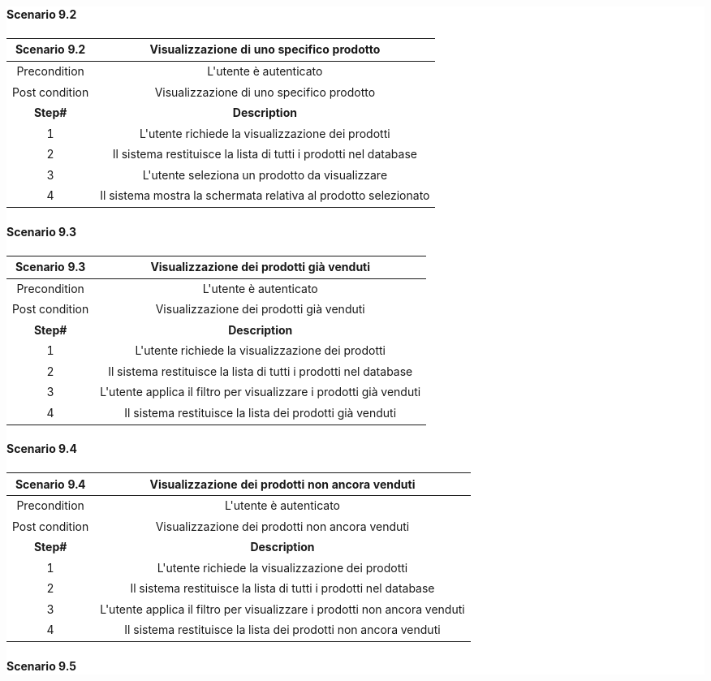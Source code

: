 #### Scenario 9.2

|  Scenario 9.2  | Visualizzazione di uno specifico prodotto        |
| :------------: | :------------------------------------------------------------------------: |
|  Precondition  | L'utente è autenticato |
| Post condition | Visualizzazione di uno specifico prodotto                          |
|   **Step#**    |                              **Description**                               |
|       1        | L'utente richiede la visualizzazione dei prodotti     |
|       2        | Il sistema restituisce la lista di tutti i prodotti nel database         |
|       3        | L'utente seleziona un prodotto da visualizzare         |
|       4        | Il sistema mostra la schermata relativa al prodotto selezionato         |

#### Scenario 9.3

|  Scenario 9.3  | Visualizzazione dei prodotti già venduti        |
| :------------: | :------------------------------------------------------------------------: |
|  Precondition  | L'utente è autenticato |
| Post condition | Visualizzazione dei prodotti già venduti                          |
|   **Step#**    |                              **Description**                               |
|       1        | L'utente richiede la visualizzazione dei prodotti     |
|       2        | Il sistema restituisce la lista di tutti i prodotti nel database         |
|       3        | L'utente applica il filtro per visualizzare i prodotti già venduti         |
|       4        | Il sistema restituisce la lista dei prodotti già venduti         |

#### Scenario 9.4

|  Scenario 9.4  | Visualizzazione dei prodotti non ancora venduti       |
| :------------: | :------------------------------------------------------------------------: |
|  Precondition  | L'utente è autenticato |
| Post condition | Visualizzazione dei prodotti non ancora venduti                          |
|   **Step#**    |                              **Description**                               |
|       1        | L'utente richiede la visualizzazione dei prodotti     |
|       2        | Il sistema restituisce la lista di tutti i prodotti nel database         |
|       3        | L'utente applica il filtro per visualizzare i prodotti non ancora venduti    |
|       4        | Il sistema restituisce la lista dei prodotti non ancora venduti         |

#### Scenario 9.5
